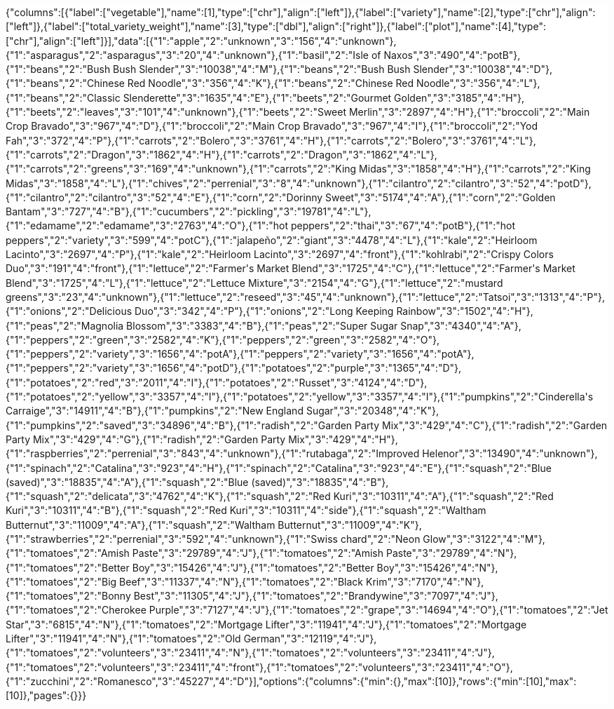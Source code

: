 {"columns":[{"label":["vegetable"],"name":[1],"type":["chr"],"align":["left"]},{"label":["variety"],"name":[2],"type":["chr"],"align":["left"]},{"label":["total_variety_weight"],"name":[3],"type":["dbl"],"align":["right"]},{"label":["plot"],"name":[4],"type":["chr"],"align":["left"]}],"data":[{"1":"apple","2":"unknown","3":"156","4":"unknown"},{"1":"asparagus","2":"asparagus","3":"20","4":"unknown"},{"1":"basil","2":"Isle of Naxos","3":"490","4":"potB"},{"1":"beans","2":"Bush Bush Slender","3":"10038","4":"M"},{"1":"beans","2":"Bush Bush Slender","3":"10038","4":"D"},{"1":"beans","2":"Chinese Red Noodle","3":"356","4":"K"},{"1":"beans","2":"Chinese Red Noodle","3":"356","4":"L"},{"1":"beans","2":"Classic Slenderette","3":"1635","4":"E"},{"1":"beets","2":"Gourmet Golden","3":"3185","4":"H"},{"1":"beets","2":"leaves","3":"101","4":"unknown"},{"1":"beets","2":"Sweet Merlin","3":"2897","4":"H"},{"1":"broccoli","2":"Main Crop Bravado","3":"967","4":"D"},{"1":"broccoli","2":"Main Crop Bravado","3":"967","4":"I"},{"1":"broccoli","2":"Yod Fah","3":"372","4":"P"},{"1":"carrots","2":"Bolero","3":"3761","4":"H"},{"1":"carrots","2":"Bolero","3":"3761","4":"L"},{"1":"carrots","2":"Dragon","3":"1862","4":"H"},{"1":"carrots","2":"Dragon","3":"1862","4":"L"},{"1":"carrots","2":"greens","3":"169","4":"unknown"},{"1":"carrots","2":"King Midas","3":"1858","4":"H"},{"1":"carrots","2":"King Midas","3":"1858","4":"L"},{"1":"chives","2":"perrenial","3":"8","4":"unknown"},{"1":"cilantro","2":"cilantro","3":"52","4":"potD"},{"1":"cilantro","2":"cilantro","3":"52","4":"E"},{"1":"corn","2":"Dorinny Sweet","3":"5174","4":"A"},{"1":"corn","2":"Golden Bantam","3":"727","4":"B"},{"1":"cucumbers","2":"pickling","3":"19781","4":"L"},{"1":"edamame","2":"edamame","3":"2763","4":"O"},{"1":"hot peppers","2":"thai","3":"67","4":"potB"},{"1":"hot peppers","2":"variety","3":"599","4":"potC"},{"1":"jalapeño","2":"giant","3":"4478","4":"L"},{"1":"kale","2":"Heirloom Lacinto","3":"2697","4":"P"},{"1":"kale","2":"Heirloom Lacinto","3":"2697","4":"front"},{"1":"kohlrabi","2":"Crispy Colors Duo","3":"191","4":"front"},{"1":"lettuce","2":"Farmer's Market Blend","3":"1725","4":"C"},{"1":"lettuce","2":"Farmer's Market Blend","3":"1725","4":"L"},{"1":"lettuce","2":"Lettuce Mixture","3":"2154","4":"G"},{"1":"lettuce","2":"mustard greens","3":"23","4":"unknown"},{"1":"lettuce","2":"reseed","3":"45","4":"unknown"},{"1":"lettuce","2":"Tatsoi","3":"1313","4":"P"},{"1":"onions","2":"Delicious Duo","3":"342","4":"P"},{"1":"onions","2":"Long Keeping Rainbow","3":"1502","4":"H"},{"1":"peas","2":"Magnolia Blossom","3":"3383","4":"B"},{"1":"peas","2":"Super Sugar Snap","3":"4340","4":"A"},{"1":"peppers","2":"green","3":"2582","4":"K"},{"1":"peppers","2":"green","3":"2582","4":"O"},{"1":"peppers","2":"variety","3":"1656","4":"potA"},{"1":"peppers","2":"variety","3":"1656","4":"potA"},{"1":"peppers","2":"variety","3":"1656","4":"potD"},{"1":"potatoes","2":"purple","3":"1365","4":"D"},{"1":"potatoes","2":"red","3":"2011","4":"I"},{"1":"potatoes","2":"Russet","3":"4124","4":"D"},{"1":"potatoes","2":"yellow","3":"3357","4":"I"},{"1":"potatoes","2":"yellow","3":"3357","4":"I"},{"1":"pumpkins","2":"Cinderella's Carraige","3":"14911","4":"B"},{"1":"pumpkins","2":"New England Sugar","3":"20348","4":"K"},{"1":"pumpkins","2":"saved","3":"34896","4":"B"},{"1":"radish","2":"Garden Party Mix","3":"429","4":"C"},{"1":"radish","2":"Garden Party Mix","3":"429","4":"G"},{"1":"radish","2":"Garden Party Mix","3":"429","4":"H"},{"1":"raspberries","2":"perrenial","3":"843","4":"unknown"},{"1":"rutabaga","2":"Improved Helenor","3":"13490","4":"unknown"},{"1":"spinach","2":"Catalina","3":"923","4":"H"},{"1":"spinach","2":"Catalina","3":"923","4":"E"},{"1":"squash","2":"Blue (saved)","3":"18835","4":"A"},{"1":"squash","2":"Blue (saved)","3":"18835","4":"B"},{"1":"squash","2":"delicata","3":"4762","4":"K"},{"1":"squash","2":"Red Kuri","3":"10311","4":"A"},{"1":"squash","2":"Red Kuri","3":"10311","4":"B"},{"1":"squash","2":"Red Kuri","3":"10311","4":"side"},{"1":"squash","2":"Waltham Butternut","3":"11009","4":"A"},{"1":"squash","2":"Waltham Butternut","3":"11009","4":"K"},{"1":"strawberries","2":"perrenial","3":"592","4":"unknown"},{"1":"Swiss chard","2":"Neon Glow","3":"3122","4":"M"},{"1":"tomatoes","2":"Amish Paste","3":"29789","4":"J"},{"1":"tomatoes","2":"Amish Paste","3":"29789","4":"N"},{"1":"tomatoes","2":"Better Boy","3":"15426","4":"J"},{"1":"tomatoes","2":"Better Boy","3":"15426","4":"N"},{"1":"tomatoes","2":"Big Beef","3":"11337","4":"N"},{"1":"tomatoes","2":"Black Krim","3":"7170","4":"N"},{"1":"tomatoes","2":"Bonny Best","3":"11305","4":"J"},{"1":"tomatoes","2":"Brandywine","3":"7097","4":"J"},{"1":"tomatoes","2":"Cherokee Purple","3":"7127","4":"J"},{"1":"tomatoes","2":"grape","3":"14694","4":"O"},{"1":"tomatoes","2":"Jet Star","3":"6815","4":"N"},{"1":"tomatoes","2":"Mortgage Lifter","3":"11941","4":"J"},{"1":"tomatoes","2":"Mortgage Lifter","3":"11941","4":"N"},{"1":"tomatoes","2":"Old German","3":"12119","4":"J"},{"1":"tomatoes","2":"volunteers","3":"23411","4":"N"},{"1":"tomatoes","2":"volunteers","3":"23411","4":"J"},{"1":"tomatoes","2":"volunteers","3":"23411","4":"front"},{"1":"tomatoes","2":"volunteers","3":"23411","4":"O"},{"1":"zucchini","2":"Romanesco","3":"45227","4":"D"}],"options":{"columns":{"min":{},"max":[10]},"rows":{"min":[10],"max":[10]},"pages":{}}}
  </script>
</div>
